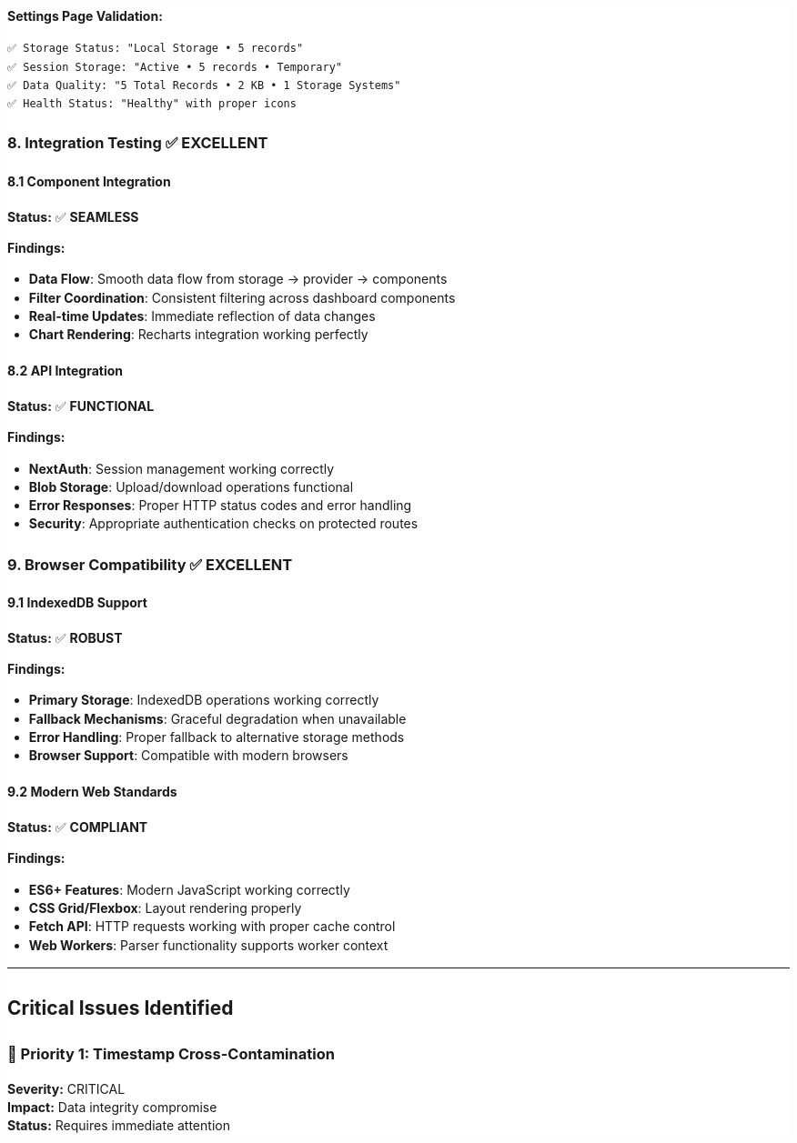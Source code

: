 **Settings Page Validation:**
```
✅ Storage Status: "Local Storage • 5 records"
✅ Session Storage: "Active • 5 records • Temporary"
✅ Data Quality: "5 Total Records • 2 KB • 1 Storage Systems"
✅ Health Status: "Healthy" with proper icons
```

### 8. Integration Testing ✅ EXCELLENT

#### 8.1 Component Integration
**Status:** ✅ **SEAMLESS**

**Findings:**
- **Data Flow**: Smooth data flow from storage → provider → components
- **Filter Coordination**: Consistent filtering across dashboard components
- **Real-time Updates**: Immediate reflection of data changes
- **Chart Rendering**: Recharts integration working perfectly

#### 8.2 API Integration
**Status:** ✅ **FUNCTIONAL**

**Findings:**
- **NextAuth**: Session management working correctly
- **Blob Storage**: Upload/download operations functional
- **Error Responses**: Proper HTTP status codes and error handling
- **Security**: Appropriate authentication checks on protected routes

### 9. Browser Compatibility ✅ EXCELLENT

#### 9.1 IndexedDB Support
**Status:** ✅ **ROBUST**

**Findings:**
- **Primary Storage**: IndexedDB operations working correctly
- **Fallback Mechanisms**: Graceful degradation when unavailable
- **Error Handling**: Proper fallback to alternative storage methods
- **Browser Support**: Compatible with modern browsers

#### 9.2 Modern Web Standards
**Status:** ✅ **COMPLIANT**

**Findings:**
- **ES6+ Features**: Modern JavaScript working correctly
- **CSS Grid/Flexbox**: Layout rendering properly
- **Fetch API**: HTTP requests working with proper cache control
- **Web Workers**: Parser functionality supports worker context

---

## Critical Issues Identified

### 🚨 Priority 1: Timestamp Cross-Contamination
**Severity:** CRITICAL  
**Impact:** Data integrity compromise  
**Status:** Requires immediate attention
